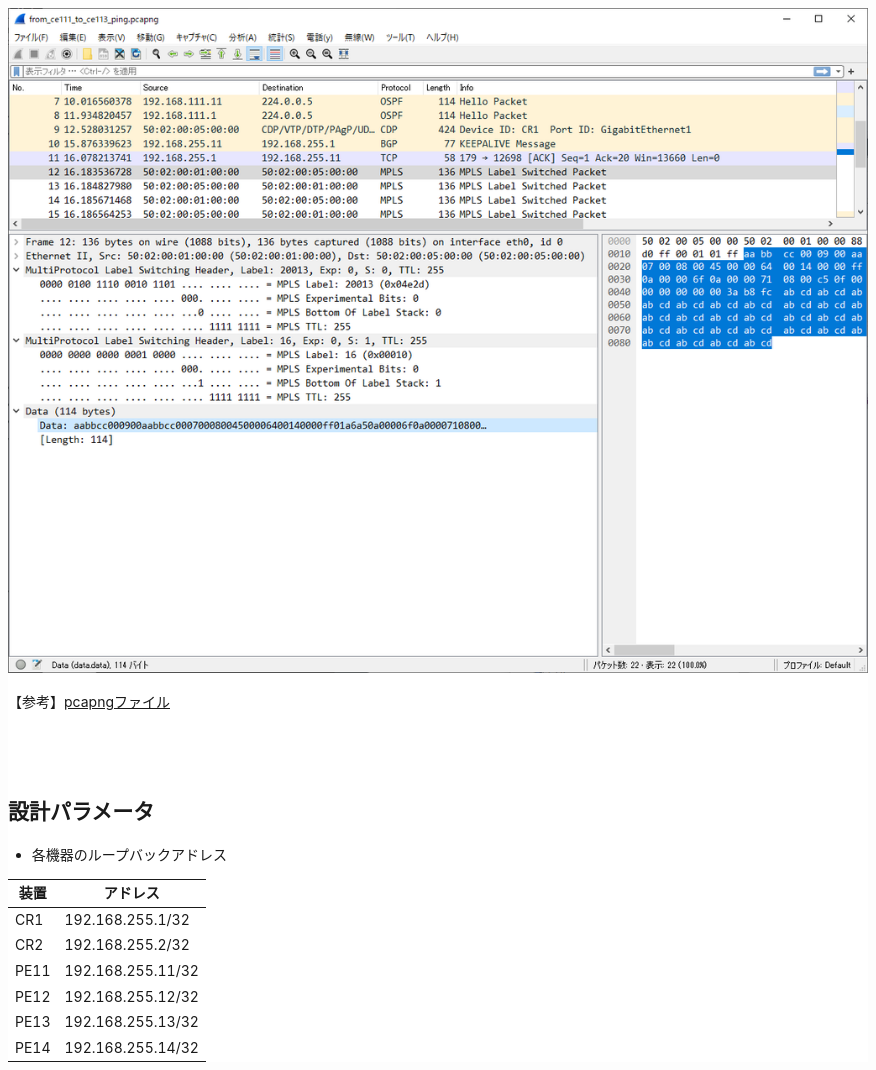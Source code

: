![CE111からCE113向けのping](img/from_ce111_to_ce113_ping.PNG)

【参考】[pcapngファイル](img/from_ce111_to_ce113_ping.pcapng)


<br><br>

## 設計パラメータ

- 各機器のループバックアドレス

| 装置 |  アドレス          |
| ---- | ----------------- |
| CR1  | 192.168.255.1/32  |
| CR2  | 192.168.255.2/32  |
| PE11 | 192.168.255.11/32 |
| PE12 | 192.168.255.12/32 |
| PE13 | 192.168.255.13/32 |
| PE14 | 192.168.255.14/32 |
